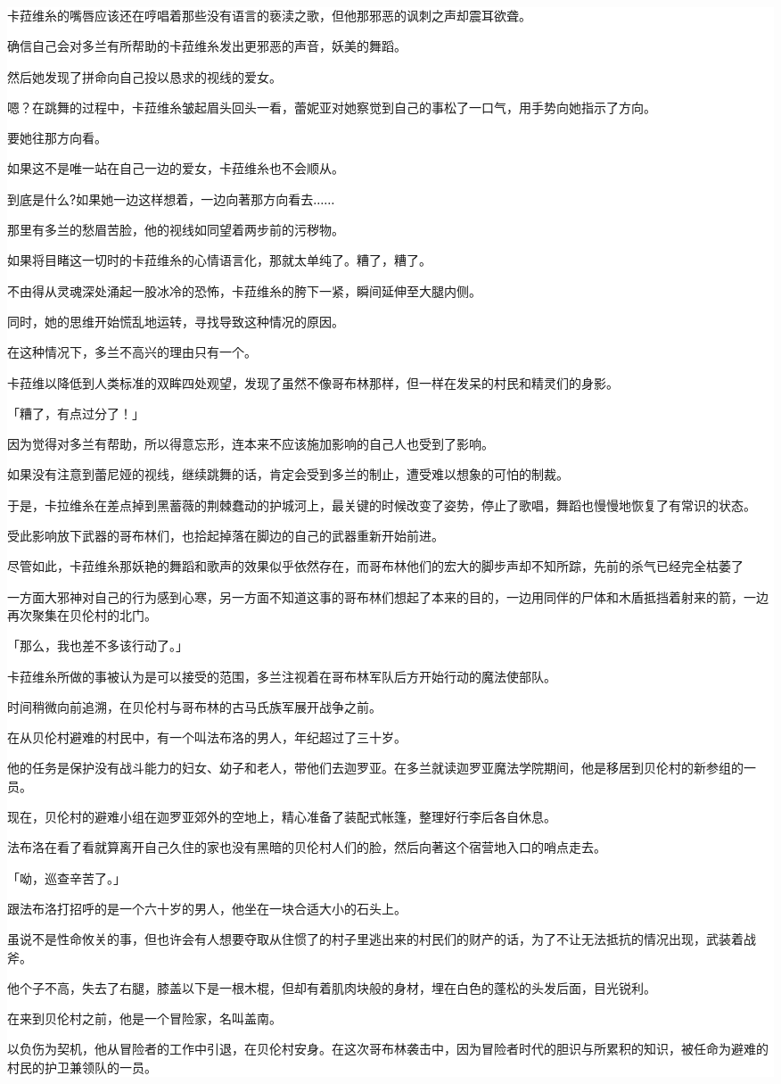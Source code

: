 卡菈维糸的嘴唇应该还在哼唱着那些没有语言的亵渎之歌，但他那邪恶的讽刺之声却震耳欲聋。

确信自己会对多兰有所帮助的卡菈维糸发出更邪恶的声音，妖美的舞蹈。

然后她发现了拼命向自己投以恳求的视线的爱女。

嗯？在跳舞的过程中，卡菈维糸皱起眉头回头一看，蕾妮亚对她察觉到自己的事松了一口气，用手势向她指示了方向。

要她往那方向看。

如果这不是唯一站在自己一边的爱女，卡菈维糸也不会顺从。

到底是什么?如果她一边这样想着，一边向著那方向看去……

那里有多兰的愁眉苦脸，他的视线如同望着两步前的污秽物。

如果将目睹这一切时的卡菈维糸的心情语言化，那就太单纯了。糟了，糟了。

不由得从灵魂深处涌起一股冰冷的恐怖，卡菈维糸的胯下一紧，瞬间延伸至大腿内侧。

同时，她的思维开始慌乱地运转，寻找导致这种情况的原因。

在这种情况下，多兰不高兴的理由只有一个。

卡菈维以降低到人类标准的双眸四处观望，发现了虽然不像哥布林那样，但一样在发呆的村民和精灵们的身影。

「糟了，有点过分了！」

因为觉得对多兰有帮助，所以得意忘形，连本来不应该施加影响的自己人也受到了影响。

如果没有注意到蕾尼娅的视线，继续跳舞的话，肯定会受到多兰的制止，遭受难以想象的可怕的制裁。

于是，卡拉维糸在差点掉到黑蓄薇的荆棘蠢动的护城河上，最关键的时候改变了姿势，停止了歌唱，舞蹈也慢慢地恢复了有常识的状态。

受此影响放下武器的哥布林们，也拾起掉落在脚边的自己的武器重新开始前进。

尽管如此，卡菈维糸那妖艳的舞蹈和歌声的效果似乎依然存在，而哥布林他们的宏大的脚步声却不知所踪，先前的杀气已经完全枯萎了

一方面大邪神对自己的行为感到心寒，另一方面不知道这事的哥布林们想起了本来的目的，一边用同伴的尸体和木盾抵挡着射来的箭，一边再次聚集在贝伦村的北门。

「那么，我也差不多该行动了。」

卡菈维糸所做的事被认为是可以接受的范围，多兰注视着在哥布林军队后方开始行动的魔法使部队。

时间稍微向前追溯，在贝伦村与哥布林的古马氏族军展开战争之前。

在从贝伦村避难的村民中，有一个叫法布洛的男人，年纪超过了三十岁。

他的任务是保护没有战斗能力的妇女、幼子和老人，带他们去迦罗亚。在多兰就读迦罗亚魔法学院期间，他是移居到贝伦村的新参组的一员。

现在，贝伦村的避难小组在迦罗亚郊外的空地上，精心准备了装配式帐篷，整理好行李后各自休息。

法布洛在看了看就算离开自己久住的家也没有黑暗的贝伦村人们的脸，然后向著这个宿营地入口的哨点走去。

「呦，巡查辛苦了。」

跟法布洛打招呼的是一个六十岁的男人，他坐在一块合适大小的石头上。

虽说不是性命攸关的事，但也许会有人想要夺取从住惯了的村子里逃出来的村民们的财产的话，为了不让无法抵抗的情况出现，武装着战斧。

他个子不高，失去了右腿，膝盖以下是一根木棍，但却有着肌肉块般的身材，埋在白色的蓬松的头发后面，目光锐利。

在来到贝伦村之前，他是一个冒险家，名叫盖南。

以负伤为契机，他从冒险者的工作中引退，在贝伦村安身。在这次哥布林袭击中，因为冒险者时代的胆识与所累积的知识，被任命为避难的村民的护卫兼领队的一员。
